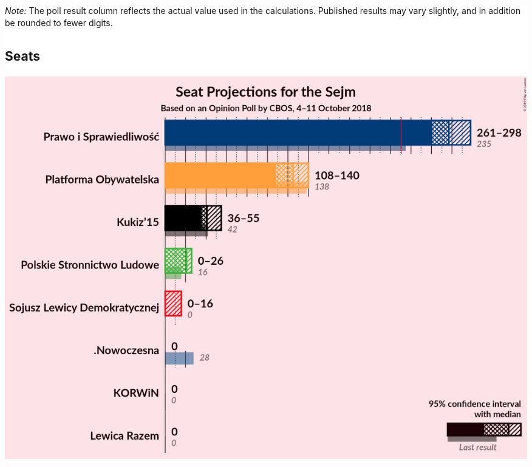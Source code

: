 *Note:* The poll result column reflects the actual value used in the calculations. Published results may vary slightly, and in addition be rounded to fewer digits.

## Seats

![Graph with seats not yet produced](2018-10-11-CBOS-seats.png "Seats")
